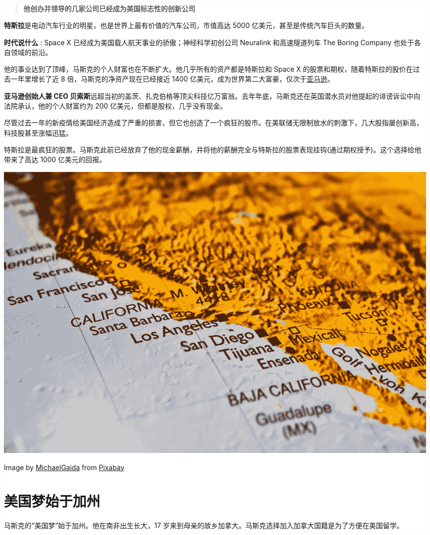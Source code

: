> **他创办并领导的几家公司已经成为美国标志性的创新公司**

**特斯拉**是电动汽车行业的明星，也是世界上最有价值的汽车公司，市值高达 5000 亿美元，甚至是传统汽车巨头的数量。

**时代说什么** : Space X 已经成为美国载人航天事业的骄傲；神经科学初创公司 Neuralink 和高速隧道列车 The Boring Company 也处于各自领域的前沿。

他的事业达到了顶峰，马斯克的个人财富也在不断扩大。他几乎所有的资产都是特斯拉和 Space X 的股票和期权，随着特斯拉的股价在过去一年里增长了近 8 倍，马斯克的净资产现在已经接近 1400 亿美元，成为世界第二大富豪，仅次于[亚马逊](https://www.amazon.com/)。

**亚马逊创始人兼 CEO 贝索斯**远超当初的盖茨、扎克伯格等顶尖科技亿万富翁。去年年底，马斯克还在英国潜水员对他提起的诽谤诉讼中向法院承认，他的个人财富约为 200 亿美元，但都是股权，几乎没有现金。

尽管过去一年的新疫情给美国经济造成了严重的损害，但它也创造了一个疯狂的股市。在美联储无限制放水的刺激下，几大股指屡创新高，科技股甚至涨幅迅猛。

特斯拉是最疯狂的股票。马斯克此前已经放弃了他的现金薪酬，并将他的薪酬完全与特斯拉的股票表现挂钩(通过期权授予)。这个选择给他带来了高达 1000 亿美元的回报。

![](img/8f8c61496a2e4624d3e6bc7122446395.png)

Image by [MichaelGaida](https://pixabay.com/users/michaelgaida-652234/?utm_source=link-attribution&utm_medium=referral&utm_campaign=image&utm_content=3476638) from [Pixabay](https://pixabay.com/?utm_source=link-attribution&utm_medium=referral&utm_campaign=image&utm_content=3476638)

# **美国梦始于加州**

马斯克的“美国梦”始于加州。他在南非出生长大，17 岁来到母亲的故乡加拿大。马斯克选择加入加拿大国籍是为了方便在美国留学。
